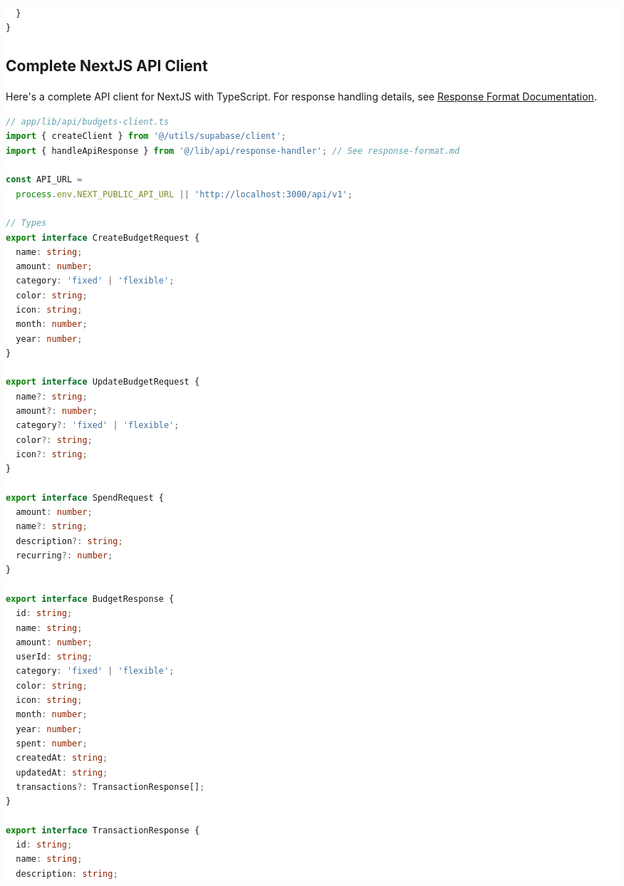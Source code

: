 ```typescript
  }
}
```

## Complete NextJS API Client

Here's a complete API client for NextJS with TypeScript. For response handling details, see [Response Format Documentation](./response-format.md).

```typescript
// app/lib/api/budgets-client.ts
import { createClient } from '@/utils/supabase/client';
import { handleApiResponse } from '@/lib/api/response-handler'; // See response-format.md

const API_URL =
  process.env.NEXT_PUBLIC_API_URL || 'http://localhost:3000/api/v1';

// Types
export interface CreateBudgetRequest {
  name: string;
  amount: number;
  category: 'fixed' | 'flexible';
  color: string;
  icon: string;
  month: number;
  year: number;
}

export interface UpdateBudgetRequest {
  name?: string;
  amount?: number;
  category?: 'fixed' | 'flexible';
  color?: string;
  icon?: string;
}

export interface SpendRequest {
  amount: number;
  name?: string;
  description?: string;
  recurring?: number;
}

export interface BudgetResponse {
  id: string;
  name: string;
  amount: number;
  userId: string;
  category: 'fixed' | 'flexible';
  color: string;
  icon: string;
  month: number;
  year: number;
  spent: number;
  createdAt: string;
  updatedAt: string;
  transactions?: TransactionResponse[];
}

export interface TransactionResponse {
  id: string;
  name: string;
  description: string;
```